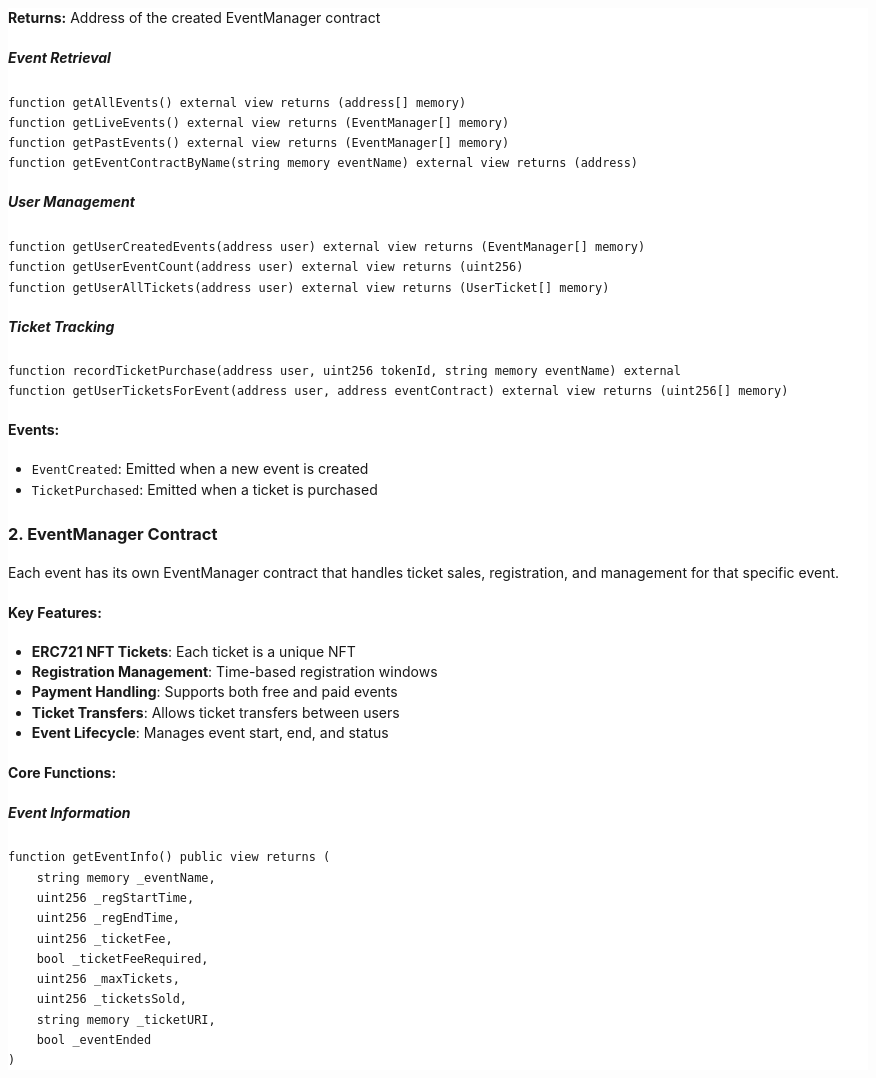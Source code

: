 **Returns:** Address of the created EventManager contract

##### Event Retrieval

```solidity
function getAllEvents() external view returns (address[] memory)
function getLiveEvents() external view returns (EventManager[] memory)
function getPastEvents() external view returns (EventManager[] memory)
function getEventContractByName(string memory eventName) external view returns (address)
```

##### User Management

```solidity
function getUserCreatedEvents(address user) external view returns (EventManager[] memory)
function getUserEventCount(address user) external view returns (uint256)
function getUserAllTickets(address user) external view returns (UserTicket[] memory)
```

##### Ticket Tracking

```solidity
function recordTicketPurchase(address user, uint256 tokenId, string memory eventName) external
function getUserTicketsForEvent(address user, address eventContract) external view returns (uint256[] memory)
```

#### Events:

- `EventCreated`: Emitted when a new event is created
- `TicketPurchased`: Emitted when a ticket is purchased

### 2. EventManager Contract

Each event has its own EventManager contract that handles ticket sales, registration, and management for that specific event.

#### Key Features:

- **ERC721 NFT Tickets**: Each ticket is a unique NFT
- **Registration Management**: Time-based registration windows
- **Payment Handling**: Supports both free and paid events
- **Ticket Transfers**: Allows ticket transfers between users
- **Event Lifecycle**: Manages event start, end, and status

#### Core Functions:

##### Event Information

```solidity
function getEventInfo() public view returns (
    string memory _eventName,
    uint256 _regStartTime,
    uint256 _regEndTime,
    uint256 _ticketFee,
    bool _ticketFeeRequired,
    uint256 _maxTickets,
    uint256 _ticketsSold,
    string memory _ticketURI,
    bool _eventEnded
)
```
